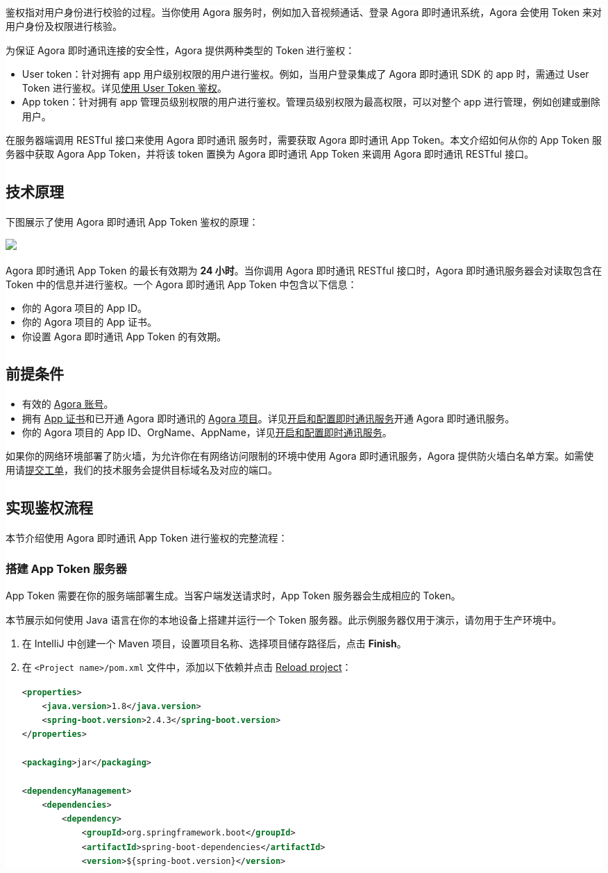 鉴权指对用户身份进行校验的过程。当你使用 Agora 服务时，例如加入音视频通话、登录 Agora 即时通讯系统，Agora 会使用 Token 来对用户身份及权限进行核验。

为保证 Agora 即时通讯连接的安全性，Agora 提供两种类型的 Token 进行鉴权：

- User token：针对拥有 app 用户级别权限的用户进行鉴权。例如，当用户登录集成了 Agora 即时通讯 SDK 的 app 时，需通过 User Token 进行鉴权。详见[使用 User Token 鉴权](https://docs-preprod.agora.io/cn/agora-chat/generate_user_tokens%20?platform=All%20Platforms)。
- App token：针对拥有 app 管理员级别权限的用户进行鉴权。管理员级别权限为最高权限，可以对整个 app 进行管理，例如创建或删除用户。

在服务器端调用 RESTful 接口来使用 Agora 即时通讯 服务时，需要获取 Agora 即时通讯 App Token。本文介绍如何从你的 App Token 服务器中获取 Agora App Token，并将该 token 置换为 Agora 即时通讯 App Token 来调用 Agora 即时通讯 RESTful 接口。

## 技术原理

下图展示了使用 Agora 即时通讯 App Token 鉴权的原理：

![](https://web-cdn.agora.io/docs-files/1642583268105)

Agora 即时通讯 App Token 的最长有效期为 **24 小时**。当你调用 Agora 即时通讯 RESTful 接口时，Agora 即时通讯服务器会对读取包含在 Token 中的信息并进行鉴权。一个 Agora 即时通讯 App Token 中包含以下信息：

- 你的 Agora 项目的 App ID。
- 你的 Agora 项目的 App 证书。
- 你设置 Agora 即时通讯 App Token 的有效期。

## 前提条件

- 有效的 [Agora 账号](https://docs.agora.io/cn/Agora%20Platform/get_appid_token?platform=All%20Platforms#创建-agora-账号)。
- 拥有 [App 证书](https://docs.agora.io/cn/Agora%20Platform/get_appid_token?platform=All%20Platforms#获取-app-证书)和已开通 Agora 即时通讯的 [Agora 项目](https://docs.agora.io/cn/Agora%20Platform/get_appid_token?platform=All%20Platforms#创建-agora-项目)。详见[开启和配置即时通讯服务](https://docs-preprod.agora.io/cn/agora-chat/enable_agora_chat?platform=All%20Platforms)开通 Agora 即时通讯服务。
- 你的 Agora 项目的 App ID、OrgName、AppName，详见[开启和配置即时通讯服务](https://docs-preprod.agora.io/cn/agora-chat/enable_agora_chat?platform=All%20Platforms)。

如果你的网络环境部署了防火墙，为允许你在有网络访问限制的环境中使用 Agora 即时通讯服务，Agora 提供防火墙白名单方案。如需使用请[提交工单](https://agora-ticket.agora.io/)，我们的技术服务会提供目标域名及对应的端口。

## 实现鉴权流程

本节介绍使用 Agora 即时通讯 App Token 进行鉴权的完整流程：

### 搭建 App Token 服务器

App Token 需要在你的服务端部署生成。当客户端发送请求时，App Token 服务器会生成相应的 Token。

本节展示如何使用 Java 语言在你的本地设备上搭建并运行一个 Token 服务器。此示例服务器仅用于演示，请勿用于生产环境中。

1. 在 IntelliJ 中创建一个 Maven 项目，设置项目名称、选择项目储存路径后，点击 **Finish**。

2. 在 `<Project name>/pom.xml` 文件中，添加以下依赖并点击 [Reload project](https://www.jetbrains.com/help/idea/delegate-build-and-run-actions-to-maven.html#maven_reimport)：

   ```xml
   <properties>
       <java.version>1.8</java.version>
       <spring-boot.version>2.4.3</spring-boot.version>
   </properties>

   <packaging>jar</packaging>

   <dependencyManagement>
       <dependencies>
           <dependency>
               <groupId>org.springframework.boot</groupId>
               <artifactId>spring-boot-dependencies</artifactId>
               <version>${spring-boot.version}</version>
   ```